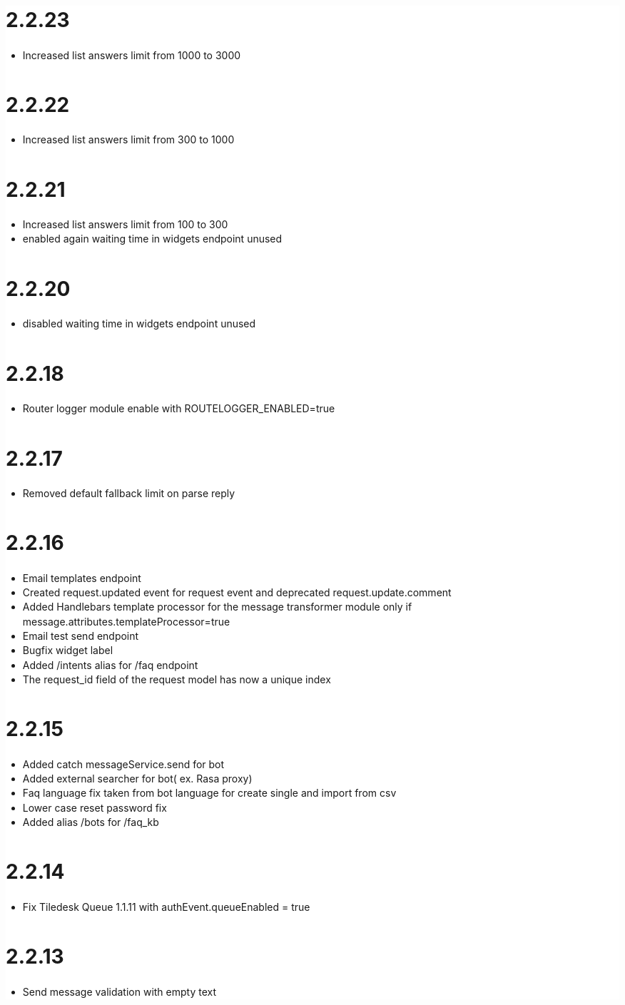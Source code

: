 # 2.2.23 
- Increased list answers limit from 1000 to 3000

# 2.2.22
- Increased list answers limit from 300 to 1000

# 2.2.21 
- Increased list answers limit from 100 to 300
- enabled again waiting time in widgets endpoint unused


# 2.2.20
- disabled waiting time in widgets endpoint unused

# 2.2.18
- Router logger module enable with ROUTELOGGER_ENABLED=true

# 2.2.17
- Removed default fallback limit on parse reply

# 2.2.16 
- Email templates endpoint
- Created request.updated event for request event and deprecated request.update.comment
- Added Handlebars template processor for the message transformer module only if message.attributes.templateProcessor=true
- Email test send endpoint
- Bugfix widget label
- Added /intents alias for /faq endpoint
- The request_id field of the request model has now a unique index

# 2.2.15
- Added catch messageService.send for bot
- Added external searcher for bot( ex. Rasa proxy) 
- Faq language fix taken from bot language for create single and import from csv
- Lower case reset password fix
- Added alias /bots for /faq_kb

# 2.2.14
- Fix Tiledesk Queue 1.1.11 with authEvent.queueEnabled = true 

# 2.2.13
- Send message validation with empty text
